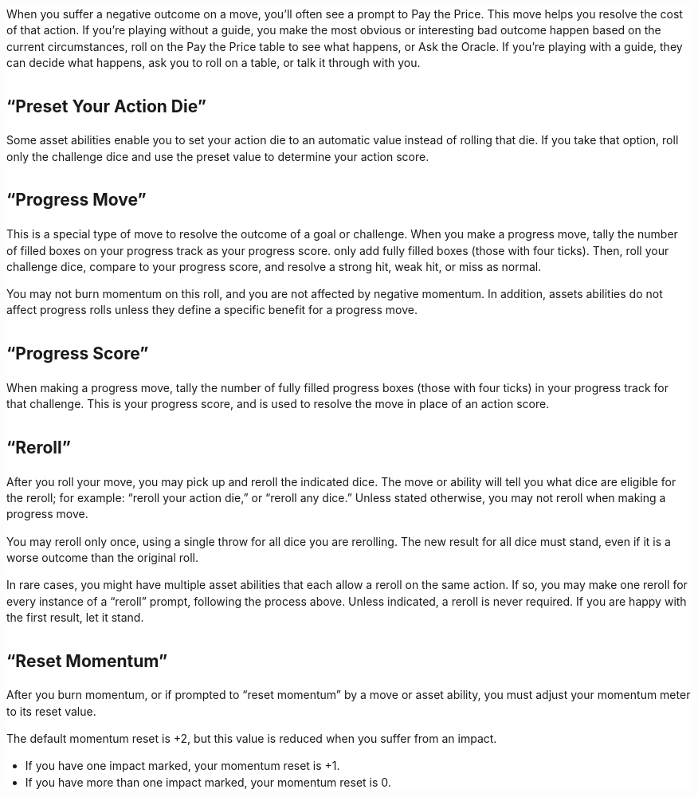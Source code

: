 When you suffer a negative outcome on a move, you’ll often see a prompt to Pay the Price. This move helps you resolve the cost of that action. If you’re playing without a guide, you make the most obvious or interesting bad outcome happen based on the current circumstances, roll on the Pay the Price table to see what happens, or Ask the Oracle. If you’re playing with a guide, they can decide what happens, ask you to roll on a table, or talk it through with you.

## “Preset Your Action Die”

Some asset abilities enable you to set your action die to an automatic value instead of rolling that die. If you take that option, roll only the challenge dice and use the preset value to determine your action score.

## “Progress Move”

This is a special type of move to resolve the outcome of a goal or challenge. When you make a progress move, tally the number of filled boxes on your progress track as your progress score. only add fully filled boxes (those with four ticks). Then, roll your challenge dice, compare to your progress score, and resolve a strong hit, weak hit, or miss as normal.

You may not burn momentum on this roll, and you are not affected by negative momentum. In addition, assets abilities do not affect progress rolls unless they define a specific benefit for a progress move.

## “Progress Score”

When making a progress move, tally the number of fully filled progress boxes (those with four ticks) in your progress track for that challenge. This is your progress score, and is used to resolve the move in place of an action score.

## “Reroll”

After you roll your move, you may pick up and reroll the indicated dice. The move or ability will tell you what dice are eligible for the reroll; for example: “reroll your action die,” or “reroll any dice.” Unless stated otherwise, you may not reroll when making a progress move.

You may reroll only once, using a single throw for all dice you are rerolling. The new result for all dice must stand, even if it is a worse outcome than the original roll.

In rare cases, you might have multiple asset abilities that each allow a reroll on the same action. If so, you may make one reroll for every instance of a “reroll” prompt, following the process above.
Unless indicated, a reroll is never required. If you are happy with the first result, let it stand.

## “Reset Momentum”

After you burn momentum, or if prompted to “reset momentum” by a move or asset ability, you must adjust your momentum meter to its reset value.

The default momentum reset is +2, but this value is reduced when you suffer from an impact.

  * If you have one impact marked, your momentum reset is +1.
  * If you have more than one impact marked, your momentum reset is 0.
